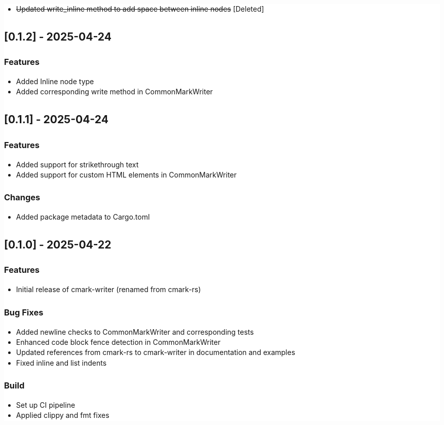 - ~~Updated write_inline method to add space between inline nodes~~ [Deleted]

## [0.1.2] - 2025-04-24

### Features

- Added Inline node type
- Added corresponding write method in CommonMarkWriter

## [0.1.1] - 2025-04-24

### Features

- Added support for strikethrough text
- Added support for custom HTML elements in CommonMarkWriter

### Changes

- Added package metadata to Cargo.toml

## [0.1.0] - 2025-04-22

### Features

- Initial release of cmark-writer (renamed from cmark-rs)

### Bug Fixes

- Added newline checks to CommonMarkWriter and corresponding tests
- Enhanced code block fence detection in CommonMarkWriter
- Updated references from cmark-rs to cmark-writer in documentation and examples
- Fixed inline and list indents

### Build

- Set up CI pipeline
- Applied clippy and fmt fixes
